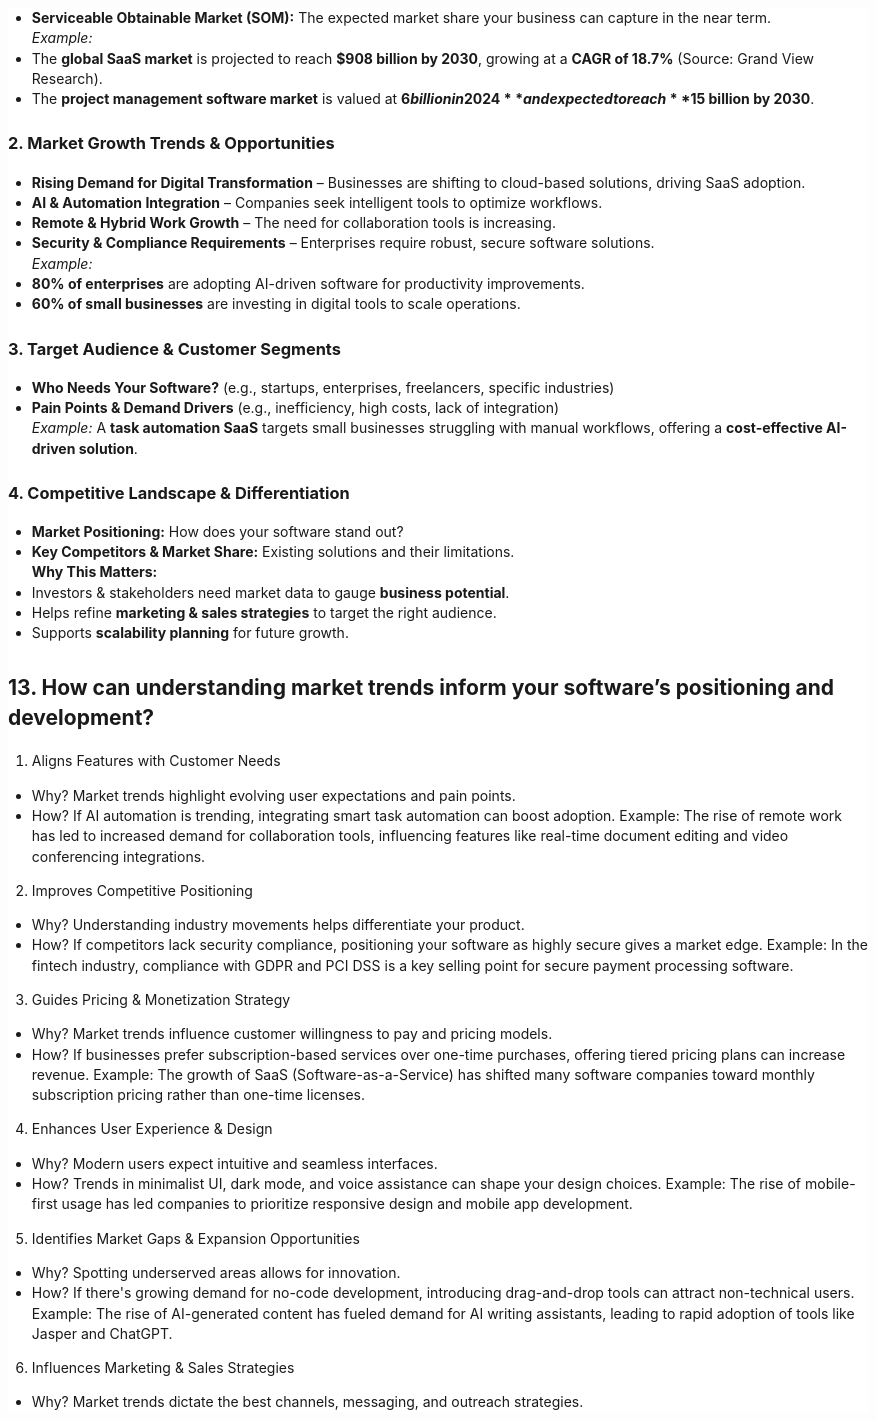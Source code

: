 - **Serviceable Obtainable Market (SOM):** The expected market share your business can capture in the near term.  
   *Example:*  
- The **global SaaS market** is projected to reach **$908 billion by 2030**, growing at a **CAGR of 18.7%** (Source: Grand View Research).  
- The **project management software market** is valued at **$6 billion in 2024** and expected to reach **$15 billion by 2030**.  
### **2. Market Growth Trends & Opportunities**  
- **Rising Demand for Digital Transformation** – Businesses are shifting to cloud-based solutions, driving SaaS adoption.  
- **AI & Automation Integration** – Companies seek intelligent tools to optimize workflows.  
- **Remote & Hybrid Work Growth** – The need for collaboration tools is increasing.  
- **Security & Compliance Requirements** – Enterprises require robust, secure software solutions.  
 *Example:*  
- **80% of enterprises** are adopting AI-driven software for productivity improvements.  
- **60% of small businesses** are investing in digital tools to scale operations.  
### **3. Target Audience & Customer Segments**  
- **Who Needs Your Software?** (e.g., startups, enterprises, freelancers, specific industries)  
- **Pain Points & Demand Drivers** (e.g., inefficiency, high costs, lack of integration)  
 *Example:* A **task automation SaaS** targets small businesses struggling with manual workflows, offering a **cost-effective AI-driven solution**.  
### **4. Competitive Landscape & Differentiation**  
- **Market Positioning:** How does your software stand out?  
- **Key Competitors & Market Share:** Existing solutions and their limitations.  
**Why This Matters:**  
- Investors & stakeholders need market data to gauge **business potential**.  
- Helps refine **marketing & sales strategies** to target the right audience.  
- Supports **scalability planning** for future growth.  
## 13. How can understanding market trends inform your software’s positioning and development?
1. Aligns Features with Customer Needs
- Why? Market trends highlight evolving user expectations and pain points.
- How? If AI automation is trending, integrating smart task automation can boost adoption.
 Example: The rise of remote work has led to increased demand for collaboration tools, influencing features like real-time document editing and video conferencing integrations.
2. Improves Competitive Positioning
- Why? Understanding industry movements helps differentiate your product.
- How? If competitors lack security compliance, positioning your software as highly secure gives a market edge.
Example: In the fintech industry, compliance with GDPR and PCI DSS is a key selling point for secure payment processing software.
3. Guides Pricing & Monetization Strategy
- Why? Market trends influence customer willingness to pay and pricing models.
- How? If businesses prefer subscription-based services over one-time purchases, offering tiered pricing plans can increase revenue.
Example: The growth of SaaS (Software-as-a-Service) has shifted many software companies toward monthly subscription pricing rather than one-time licenses.
4. Enhances User Experience & Design
- Why? Modern users expect intuitive and seamless interfaces.
- How? Trends in minimalist UI, dark mode, and voice assistance can shape your design choices.
 Example: The rise of mobile-first usage has led companies to prioritize responsive design and mobile app development.
5. Identifies Market Gaps & Expansion Opportunities
-   Why? Spotting underserved areas allows for innovation.
-  How? If there's growing demand for no-code development, introducing drag-and-drop tools can attract non-technical users.
Example: The rise of AI-generated content has fueled demand for AI writing assistants, leading to rapid adoption of tools like Jasper and ChatGPT.
6. Influences Marketing & Sales Strategies
- Why? Market trends dictate the best channels, messaging, and outreach strategies.